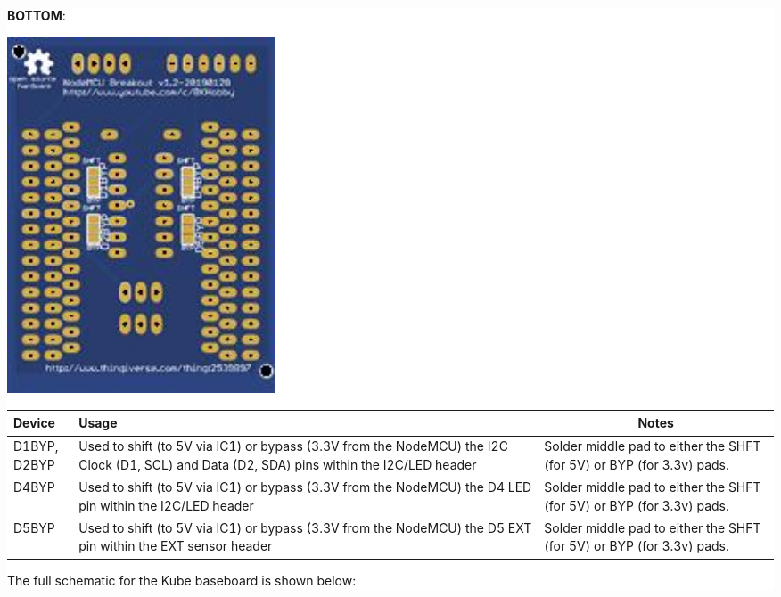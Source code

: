 
**BOTTOM**:

<img src="images\kubev2-baseboard-bottom.png" width=300>

|Device|Usage|Notes|
|:--------|:-----|-------|
|D1BYP, D2BYP|Used to shift (to 5V via IC1) or bypass (3.3V from the NodeMCU) the I2C Clock (D1, SCL) and Data (D2, SDA) pins within the I2C/LED header|Solder middle pad to either the SHFT (for 5V) or BYP (for 3.3v) pads.|
|D4BYP|Used to shift (to 5V via IC1) or bypass (3.3V from the NodeMCU) the D4 LED pin within the I2C/LED header|Solder middle pad to either the SHFT (for 5V) or BYP (for 3.3v) pads.|
|D5BYP|Used to shift (to 5V via IC1) or bypass (3.3V from the NodeMCU) the D5 EXT pin within the EXT sensor header|Solder middle pad to either the SHFT (for 5V) or BYP (for 3.3v) pads.|


The full schematic for the Kube baseboard is shown below: 
